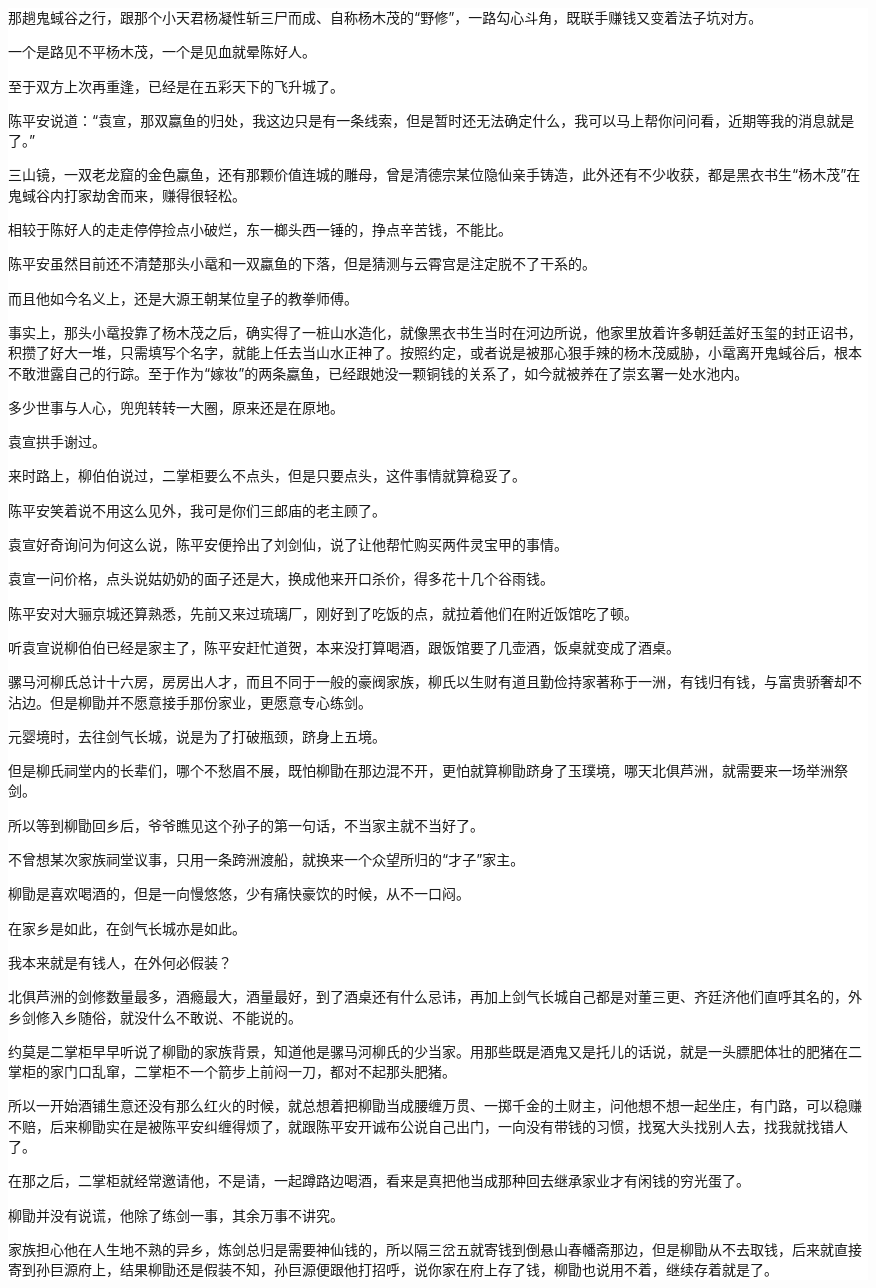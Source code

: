    那趟鬼蜮谷之行，跟那个小天君杨凝性斩三尸而成、自称杨木茂的“野修”，一路勾心斗角，既联手赚钱又变着法子坑对方。

   一个是路见不平杨木茂，一个是见血就晕陈好人。

   至于双方上次再重逢，已经是在五彩天下的飞升城了。

   陈平安说道：“袁宣，那双蠃鱼的归处，我这边只是有一条线索，但是暂时还无法确定什么，我可以马上帮你问问看，近期等我的消息就是了。”

   三山镜，一双老龙窟的金色蠃鱼，还有那颗价值连城的雕母，曾是清德宗某位隐仙亲手铸造，此外还有不少收获，都是黑衣书生“杨木茂”在鬼蜮谷内打家劫舍而来，赚得很轻松。

   相较于陈好人的走走停停捡点小破烂，东一榔头西一锤的，挣点辛苦钱，不能比。

   陈平安虽然目前还不清楚那头小鼋和一双蠃鱼的下落，但是猜测与云霄宫是注定脱不了干系的。

   而且他如今名义上，还是大源王朝某位皇子的教拳师傅。

   事实上，那头小鼋投靠了杨木茂之后，确实得了一桩山水造化，就像黑衣书生当时在河边所说，他家里放着许多朝廷盖好玉玺的封正诏书，积攒了好大一堆，只需填写个名字，就能上任去当山水正神了。按照约定，或者说是被那心狠手辣的杨木茂威胁，小鼋离开鬼蜮谷后，根本不敢泄露自己的行踪。至于作为“嫁妆”的两条蠃鱼，已经跟她没一颗铜钱的关系了，如今就被养在了崇玄署一处水池内。

   多少世事与人心，兜兜转转一大圈，原来还是在原地。

   袁宣拱手谢过。

   来时路上，柳伯伯说过，二掌柜要么不点头，但是只要点头，这件事情就算稳妥了。

   陈平安笑着说不用这么见外，我可是你们三郎庙的老主顾了。

   袁宣好奇询问为何这么说，陈平安便拎出了刘剑仙，说了让他帮忙购买两件灵宝甲的事情。

   袁宣一问价格，点头说姑奶奶的面子还是大，换成他来开口杀价，得多花十几个谷雨钱。

   陈平安对大骊京城还算熟悉，先前又来过琉璃厂，刚好到了吃饭的点，就拉着他们在附近饭馆吃了顿。

   听袁宣说柳伯伯已经是家主了，陈平安赶忙道贺，本来没打算喝酒，跟饭馆要了几壶酒，饭桌就变成了酒桌。

   骡马河柳氏总计十六房，房房出人才，而且不同于一般的豪阀家族，柳氏以生财有道且勤俭持家著称于一洲，有钱归有钱，与富贵骄奢却不沾边。但是柳勖并不愿意接手那份家业，更愿意专心练剑。

   元婴境时，去往剑气长城，说是为了打破瓶颈，跻身上五境。

   但是柳氏祠堂内的长辈们，哪个不愁眉不展，既怕柳勖在那边混不开，更怕就算柳勖跻身了玉璞境，哪天北俱芦洲，就需要来一场举洲祭剑。

   所以等到柳勖回乡后，爷爷瞧见这个孙子的第一句话，不当家主就不当好了。

   不曾想某次家族祠堂议事，只用一条跨洲渡船，就换来一个众望所归的“才子”家主。

   柳勖是喜欢喝酒的，但是一向慢悠悠，少有痛快豪饮的时候，从不一口闷。

   在家乡是如此，在剑气长城亦是如此。

   我本来就是有钱人，在外何必假装？

   北俱芦洲的剑修数量最多，酒瘾最大，酒量最好，到了酒桌还有什么忌讳，再加上剑气长城自己都是对董三更、齐廷济他们直呼其名的，外乡剑修入乡随俗，就没什么不敢说、不能说的。

   约莫是二掌柜早早听说了柳勖的家族背景，知道他是骡马河柳氏的少当家。用那些既是酒鬼又是托儿的话说，就是一头膘肥体壮的肥猪在二掌柜的家门口乱窜，二掌柜不一个箭步上前闷一刀，都对不起那头肥猪。

   所以一开始酒铺生意还没有那么红火的时候，就总想着把柳勖当成腰缠万贯、一掷千金的土财主，问他想不想一起坐庄，有门路，可以稳赚不赔，后来柳勖实在是被陈平安纠缠得烦了，就跟陈平安开诚布公说自己出门，一向没有带钱的习惯，找冤大头找别人去，找我就找错人了。

   在那之后，二掌柜就经常邀请他，不是请，一起蹲路边喝酒，看来是真把他当成那种回去继承家业才有闲钱的穷光蛋了。

   柳勖并没有说谎，他除了练剑一事，其余万事不讲究。

   家族担心他在人生地不熟的异乡，炼剑总归是需要神仙钱的，所以隔三岔五就寄钱到倒悬山春幡斋那边，但是柳勖从不去取钱，后来就直接寄到孙巨源府上，结果柳勖还是假装不知，孙巨源便跟他打招呼，说你家在府上存了钱，柳勖也说用不着，继续存着就是了。
